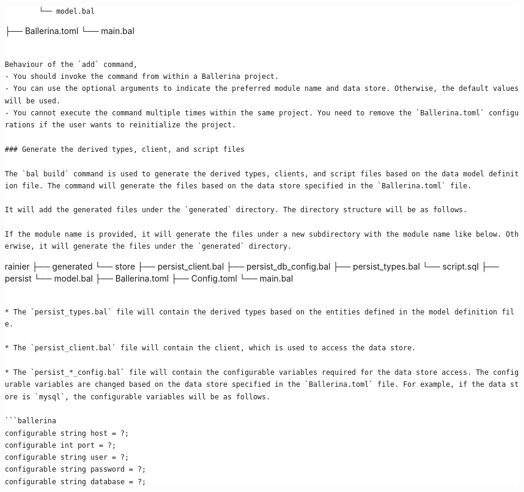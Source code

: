             └── model.bal
   ├── Ballerina.toml
   └── main.bal
```

Behaviour of the `add` command,
- You should invoke the command from within a Ballerina project.
- You can use the optional arguments to indicate the preferred module name and data store. Otherwise, the default values will be used.
- You cannot execute the command multiple times within the same project. You need to remove the `Ballerina.toml` configurations if the user wants to reinitialize the project.

### Generate the derived types, client, and script files

The `bal build` command is used to generate the derived types, clients, and script files based on the data model definition file. The command will generate the files based on the data store specified in the `Ballerina.toml` file.

It will add the generated files under the `generated` directory. The directory structure will be as follows.

If the module name is provided, it will generate the files under a new subdirectory with the module name like below. Otherwise, it will generate the files under the `generated` directory.

```
rainier
   ├── generated
        └── store
              ├── persist_client.bal
              ├── persist_db_config.bal
              ├── persist_types.bal
              └── script.sql
   ├── persist
        └── model.bal
   ├── Ballerina.toml
   ├── Config.toml
   └── main.bal
```

* The `persist_types.bal` file will contain the derived types based on the entities defined in the model definition file. 

* The `persist_client.bal` file will contain the client, which is used to access the data store.

* The `persist_*_config.bal` file will contain the configurable variables required for the data store access. The configurable variables are changed based on the data store specified in the `Ballerina.toml` file. For example, if the data store is `mysql`, the configurable variables will be as follows.

```ballerina
configurable string host = ?;
configurable int port = ?;
configurable string user = ?;
configurable string password = ?;
configurable string database = ?;
```
